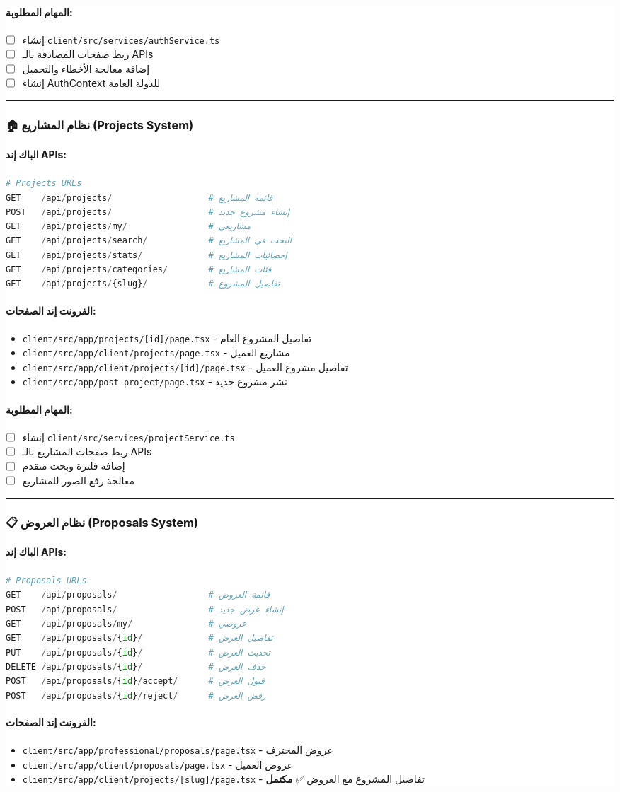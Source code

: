 #### المهام المطلوبة:
- [ ] إنشاء `client/src/services/authService.ts`
- [ ] ربط صفحات المصادقة بالـ APIs
- [ ] إضافة معالجة الأخطاء والتحميل
- [ ] إنشاء AuthContext للدولة العامة

---

### 🏠 نظام المشاريع (Projects System)

#### الباك إند APIs:
```python
# Projects URLs
GET    /api/projects/                   # قائمة المشاريع
POST   /api/projects/                   # إنشاء مشروع جديد
GET    /api/projects/my/                # مشاريعي
GET    /api/projects/search/            # البحث في المشاريع
GET    /api/projects/stats/             # إحصائيات المشاريع
GET    /api/projects/categories/        # فئات المشاريع
GET    /api/projects/{slug}/            # تفاصيل المشروع
```

#### الفرونت إند الصفحات:
- `client/src/app/projects/[id]/page.tsx` - تفاصيل المشروع العام
- `client/src/app/client/projects/page.tsx` - مشاريع العميل
- `client/src/app/client/projects/[id]/page.tsx` - تفاصيل مشروع العميل
- `client/src/app/post-project/page.tsx` - نشر مشروع جديد

#### المهام المطلوبة:
- [ ] إنشاء `client/src/services/projectService.ts`
- [ ] ربط صفحات المشاريع بالـ APIs
- [ ] إضافة فلترة وبحث متقدم
- [ ] معالجة رفع الصور للمشاريع

---

### 📋 نظام العروض (Proposals System)

#### الباك إند APIs:
```python
# Proposals URLs
GET    /api/proposals/                  # قائمة العروض
POST   /api/proposals/                  # إنشاء عرض جديد
GET    /api/proposals/my/               # عروضي
GET    /api/proposals/{id}/             # تفاصيل العرض
PUT    /api/proposals/{id}/             # تحديث العرض
DELETE /api/proposals/{id}/             # حذف العرض
POST   /api/proposals/{id}/accept/      # قبول العرض
POST   /api/proposals/{id}/reject/      # رفض العرض
```

#### الفرونت إند الصفحات:
- `client/src/app/professional/proposals/page.tsx` - عروض المحترف
- `client/src/app/client/proposals/page.tsx` - عروض العميل
- `client/src/app/client/projects/[slug]/page.tsx` - تفاصيل المشروع مع العروض ✅ **مكتمل**
